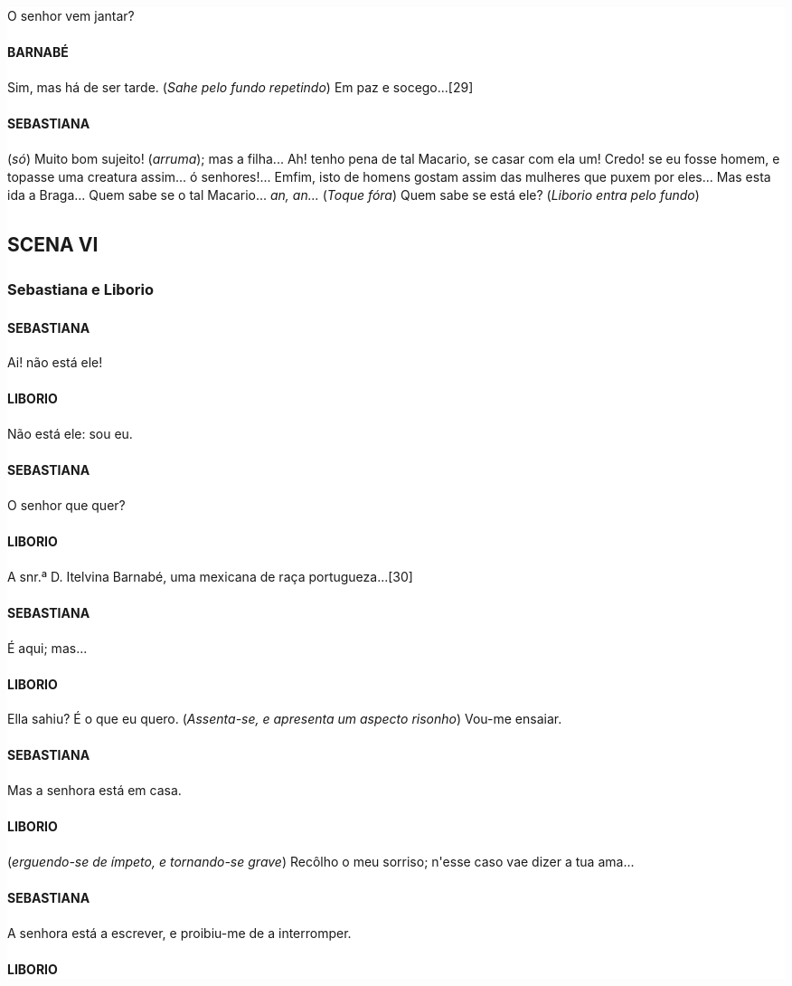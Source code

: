 O senhor vem jantar?

#### BARNABÉ

Sim, mas há de ser tarde. (_Sahe pelo fundo repetindo_) Em paz e socego...\[29\]

#### SEBASTIANA

(_só_) Muito bom sujeito! (_arruma_); mas a filha... Ah! tenho pena de tal Macario, se casar com ela um! Credo! se eu fosse homem, e topasse uma creatura assim... ó senhores!... Emfim, isto de homens gostam assim das mulheres que puxem por eles... Mas esta ida a Braga... Quem sabe se o tal Macario... _an, an..._ (_Toque fóra_) Quem sabe se está ele? (_Liborio entra pelo fundo_)

SCENA VI
--------

### Sebastiana e Liborio

#### SEBASTIANA

Ai! não está ele!

#### LIBORIO

Não está ele: sou eu.

#### SEBASTIANA

O senhor que quer?

#### LIBORIO

A snr.ª D. Itelvina Barnabé, uma mexicana de raça portugueza...\[30\]

#### SEBASTIANA

É aqui; mas...

#### LIBORIO

Ella sahiu? É o que eu quero. (_Assenta-se, e apresenta um aspecto risonho_) Vou-me ensaiar.

#### SEBASTIANA

Mas a senhora está em casa.

#### LIBORIO

(_erguendo-se de ímpeto, e tornando-se grave_) Recôlho o meu sorriso; n'esse caso vae dizer a tua ama...

#### SEBASTIANA

A senhora está a escrever, e proibiu-me de a interromper.

#### LIBORIO
